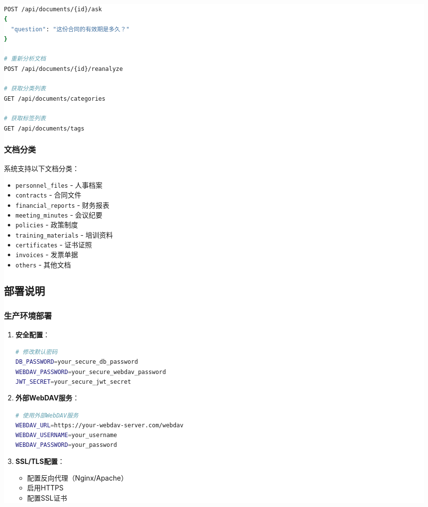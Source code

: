 ```bash
POST /api/documents/{id}/ask
{
  "question": "这份合同的有效期是多久？"
}

# 重新分析文档
POST /api/documents/{id}/reanalyze

# 获取分类列表
GET /api/documents/categories

# 获取标签列表
GET /api/documents/tags
```

### 文档分类

系统支持以下文档分类：
- `personnel_files` - 人事档案
- `contracts` - 合同文件
- `financial_reports` - 财务报表
- `meeting_minutes` - 会议纪要
- `policies` - 政策制度
- `training_materials` - 培训资料
- `certificates` - 证书证照
- `invoices` - 发票单据
- `others` - 其他文档

## 部署说明

### 生产环境部署

1. **安全配置**：
   ```bash
   # 修改默认密码
   DB_PASSWORD=your_secure_db_password
   WEBDAV_PASSWORD=your_secure_webdav_password
   JWT_SECRET=your_secure_jwt_secret
   ```

2. **外部WebDAV服务**：
   ```bash
   # 使用外部WebDAV服务
   WEBDAV_URL=https://your-webdav-server.com/webdav
   WEBDAV_USERNAME=your_username
   WEBDAV_PASSWORD=your_password
   ```

3. **SSL/TLS配置**：
   - 配置反向代理（Nginx/Apache）
   - 启用HTTPS
   - 配置SSL证书
